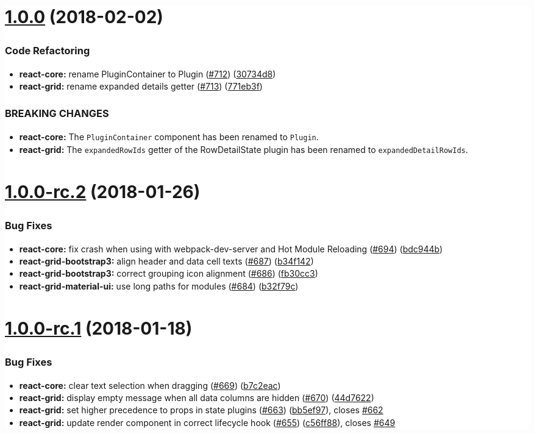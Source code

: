 

<a name="1.0.0"></a>
# [1.0.0](https://github.com/DevExpress/devextreme-reactive/compare/v1.0.0-rc.2...v1.0.0) (2018-02-02)


### Code Refactoring

* **react-core:** rename PluginContainer to Plugin ([#712](https://github.com/DevExpress/devextreme-reactive/issues/712)) ([30734d8](https://github.com/DevExpress/devextreme-reactive/commit/30734d8))
* **react-grid:** rename expanded details getter ([#713](https://github.com/DevExpress/devextreme-reactive/issues/713)) ([771eb3f](https://github.com/DevExpress/devextreme-reactive/commit/771eb3f))


### BREAKING CHANGES

* **react-core:** The `PluginContainer` component has been renamed to `Plugin`.
* **react-grid:** The `expandedRowIds` getter of the RowDetailState plugin has been renamed to `expandedDetailRowIds`.



<a name="1.0.0-rc.2"></a>
# [1.0.0-rc.2](https://github.com/DevExpress/devextreme-reactive/compare/v1.0.0-rc.1...v1.0.0-rc.2) (2018-01-26)


### Bug Fixes

* **react-core:** fix crash when using with webpack-dev-server and Hot Module Reloading ([#694](https://github.com/DevExpress/devextreme-reactive/issues/694)) ([bdc944b](https://github.com/DevExpress/devextreme-reactive/commit/bdc944b))
* **react-grid-bootstrap3:** align header and data cell texts ([#687](https://github.com/DevExpress/devextreme-reactive/issues/687)) ([b34f142](https://github.com/DevExpress/devextreme-reactive/commit/b34f142))
* **react-grid-bootstrap3:** correct grouping icon alignment ([#686](https://github.com/DevExpress/devextreme-reactive/issues/686)) ([fb30cc3](https://github.com/DevExpress/devextreme-reactive/commit/fb30cc3))
* **react-grid-material-ui:** use long paths for modules ([#684](https://github.com/DevExpress/devextreme-reactive/issues/684)) ([b32f79c](https://github.com/DevExpress/devextreme-reactive/commit/b32f79c))



<a name="1.0.0-rc.1"></a>
# [1.0.0-rc.1](https://github.com/DevExpress/devextreme-reactive/compare/v1.0.0-beta.3...v1.0.0-rc.1) (2018-01-18)

### Bug Fixes

* **react-core:** clear text selection when dragging ([#669](https://github.com/DevExpress/devextreme-reactive/issues/669)) ([b7c2eac](https://github.com/DevExpress/devextreme-reactive/commit/b7c2eac))
* **react-grid:** display empty message when all data columns are hidden ([#670](https://github.com/DevExpress/devextreme-reactive/issues/670)) ([44d7622](https://github.com/DevExpress/devextreme-reactive/commit/44d7622))
* **react-grid:** set higher precedence to props in state plugins ([#663](https://github.com/DevExpress/devextreme-reactive/issues/663)) ([bb5ef97](https://github.com/DevExpress/devextreme-reactive/commit/bb5ef97)), closes [#662](https://github.com/DevExpress/devextreme-reactive/issues/662)
* **react-grid:** update render component in correct lifecycle hook ([#655](https://github.com/DevExpress/devextreme-reactive/issues/655)) ([c56ff88](https://github.com/DevExpress/devextreme-reactive/commit/c56ff88)), closes [#649](https://github.com/DevExpress/devextreme-reactive/issues/649)